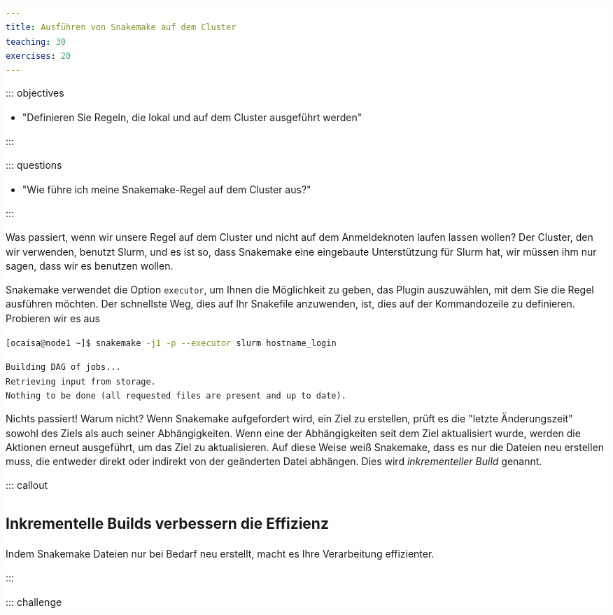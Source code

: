 ```yaml
---
title: Ausführen von Snakemake auf dem Cluster
teaching: 30
exercises: 20
---
```



::: objectives

- "Definieren Sie Regeln, die lokal und auf dem Cluster ausgeführt werden"

:::

::: questions

- "Wie führe ich meine Snakemake-Regel auf dem Cluster aus?"

:::

Was passiert, wenn wir unsere Regel auf dem Cluster und nicht auf dem Anmeldeknoten
laufen lassen wollen? Der Cluster, den wir verwenden, benutzt Slurm, und es ist so, dass
Snakemake eine eingebaute Unterstützung für Slurm hat, wir müssen ihm nur sagen, dass
wir es benutzen wollen.

Snakemake verwendet die Option `executor`, um Ihnen die Möglichkeit zu geben, das Plugin
auszuwählen, mit dem Sie die Regel ausführen möchten. Der schnellste Weg, dies auf Ihr
Snakefile anzuwenden, ist, dies auf der Kommandozeile zu definieren. Probieren wir es
aus

```bash
[ocaisa@node1 ~]$ snakemake -j1 -p --executor slurm hostname_login
```

```output
Building DAG of jobs...
Retrieving input from storage.
Nothing to be done (all requested files are present and up to date).
```

Nichts passiert! Warum nicht? Wenn Snakemake aufgefordert wird, ein Ziel zu erstellen,
prüft es die "letzte Änderungszeit" sowohl des Ziels als auch seiner Abhängigkeiten.
Wenn eine der Abhängigkeiten seit dem Ziel aktualisiert wurde, werden die Aktionen
erneut ausgeführt, um das Ziel zu aktualisieren. Auf diese Weise weiß Snakemake, dass es
nur die Dateien neu erstellen muss, die entweder direkt oder indirekt von der geänderten
Datei abhängen. Dies wird _inkrementeller Build_ genannt.

::: callout

## Inkrementelle Builds verbessern die Effizienz

Indem Snakemake Dateien nur bei Bedarf neu erstellt, macht es Ihre Verarbeitung
effizienter.

:::

::: challenge
